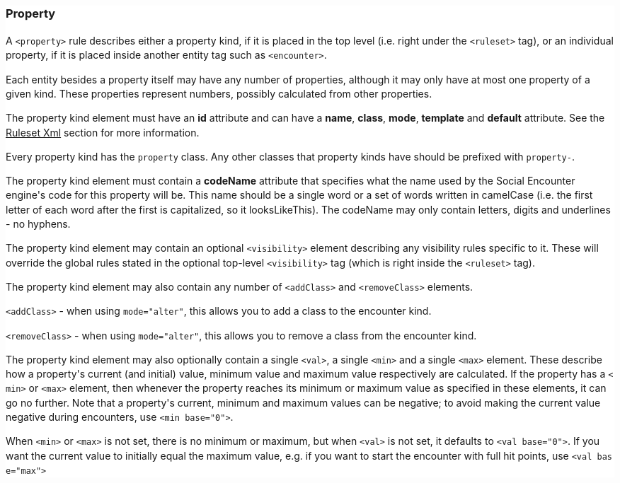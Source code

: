 








### Property
A `<property>` rule describes either a property kind, if it is placed in 
the top level (i.e. right under the `<ruleset>` tag), or an individual
property, if it is placed inside another entity tag such as `<encounter>`.

Each entity besides a property itself may have any number of properties,
although it may only have at most one property of a given kind. These
properties represent numbers, possibly calculated from other properties.

The property kind element must have an **id** attribute and can have a
**name**, **class**, **mode**, **template** and **default** attribute. See the
[Ruleset Xml](#ruleset-xml) section for more information.

Every property kind has the `property` class. Any other classes that property
kinds have should be prefixed with `property-`.

The property kind element must contain a **codeName** attribute that
specifies what the name used by the Social Encounter engine's code for this
property will be. This name should be a single word or a set of words written
in camelCase (i.e. the first letter of each word after the first is
capitalized, so it looksLikeThis). The codeName may only contain letters,
digits and underlines - no hyphens.

The property kind element may contain an optional `<visibility>` element
describing any visibility rules specific to it. These will override the
global rules stated in the optional top-level `<visibility>` tag (which is
right inside the `<ruleset>` tag).

The property kind element may also contain any number of `<addClass>` and
`<removeClass>` elements.

`<addClass>` - when using `mode="alter"`, this allows you to add a class
to the encounter kind.

`<removeClass>` - when using `mode="alter"`, this allows you to remove a
class from the encounter kind. 

The property kind element may also optionally contain a single `<val>`,
a single  `<min>` and a single `<max>` element. These describe how a
property's current (and initial) value, minimum value and maximum value 
respectively are calculated. If the property has a `<min>` or `<max>`
element, then whenever the property reaches its minimum or maximum value as
specified in these elements, it can go no further. Note that a property's
current, minimum and maximum values can be negative; to avoid making the
current value negative during encounters, use `<min base="0">`.

When `<min>` or `<max>` is not set, there is no minimum or maximum, but when
`<val>` is not set, it defaults to `<val base="0">`. If you want the current
value to initially equal the maximum value, e.g. if you want to start the
encounter with full hit points, use `<val base="max">`
